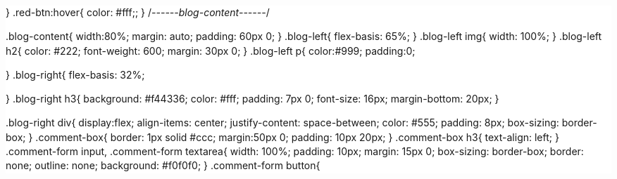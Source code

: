 }
.red-btn:hover{
    color: #fff;;
}
/*------blog-content------*/

.blog-content{
    width:80%;
    margin: auto;
    padding: 60px 0;
}
.blog-left{
    flex-basis: 65%;
}
.blog-left img{
    width: 100%;
}
.blog-left h2{
    color: #222;
    font-weight: 600;
    margin: 30px 0;
}
.blog-left p{
    color:#999;
    padding:0;

}
.blog-right{
    flex-basis: 32%;

}
.blog-right h3{
    background: #f44336;
    color: #fff;
    padding: 7px 0;
    font-size: 16px;
    margin-bottom: 20px;
}

.blog-right div{
    display:flex;
    align-items: center;
    justify-content: space-between;
    color: #555;
    padding: 8px;
    box-sizing: border-box;
}
.comment-box{
    border: 1px solid #ccc;
    margin:50px 0;
    padding: 10px 20px;
}
.comment-box h3{
    text-align: left;
}
.comment-form input, .comment-form textarea{
    width: 100%;
    padding: 10px;
    margin: 15px 0;
    box-sizing: border-box;
    border: none;
    outline: none;
    background: #f0f0f0;
}
.comment-form button{
